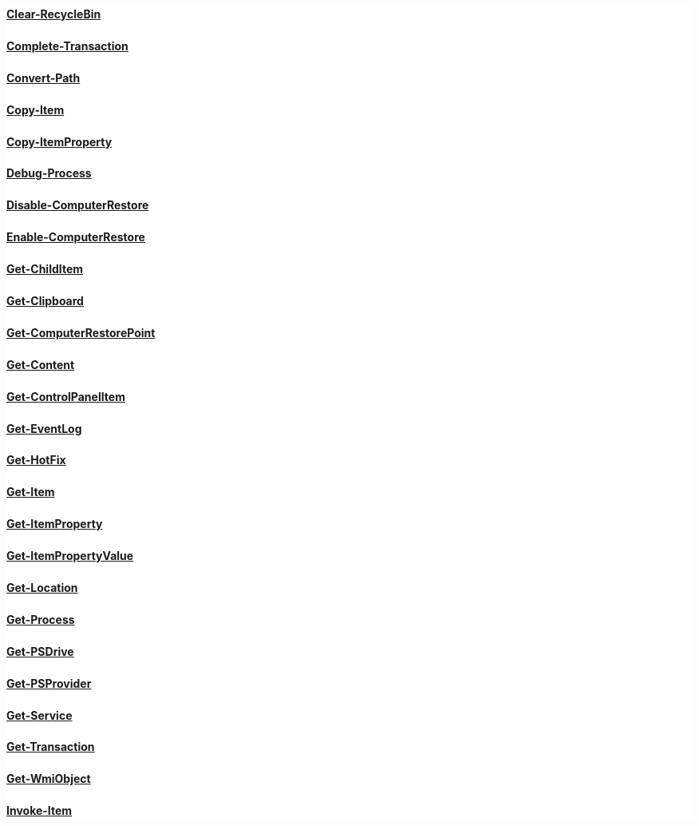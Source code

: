 ####  [Clear-RecycleBin](5.0/Microsoft.PowerShell.Management/Clear-RecycleBin.md)
####  [Complete-Transaction](5.0/Microsoft.PowerShell.Management/Complete-Transaction.md)
####  [Convert-Path](5.0/Microsoft.PowerShell.Management/Convert-Path.md)
####  [Copy-Item](5.0/Microsoft.PowerShell.Management/Copy-Item.md)
####  [Copy-ItemProperty](5.0/Microsoft.PowerShell.Management/Copy-ItemProperty.md)
####  [Debug-Process](5.0/Microsoft.PowerShell.Management/Debug-Process.md)
####  [Disable-ComputerRestore](5.0/Microsoft.PowerShell.Management/Disable-ComputerRestore.md)
####  [Enable-ComputerRestore](5.0/Microsoft.PowerShell.Management/Enable-ComputerRestore.md)
####  [Get-ChildItem](5.0/Microsoft.PowerShell.Management/Get-ChildItem.md)
####  [Get-Clipboard](5.0/Microsoft.PowerShell.Management/Get-Clipboard.md)
####  [Get-ComputerRestorePoint](5.0/Microsoft.PowerShell.Management/Get-ComputerRestorePoint.md)
####  [Get-Content](5.0/Microsoft.PowerShell.Management/Get-Content.md)
####  [Get-ControlPanelItem](5.0/Microsoft.PowerShell.Management/Get-ControlPanelItem.md)
####  [Get-EventLog](5.0/Microsoft.PowerShell.Management/Get-EventLog.md)
####  [Get-HotFix](5.0/Microsoft.PowerShell.Management/Get-HotFix.md)
####  [Get-Item](5.0/Microsoft.PowerShell.Management/Get-Item.md)
####  [Get-ItemProperty](5.0/Microsoft.PowerShell.Management/Get-ItemProperty.md)
####  [Get-ItemPropertyValue](5.0/Microsoft.PowerShell.Management/Get-ItemPropertyValue.md)
####  [Get-Location](5.0/Microsoft.PowerShell.Management/Get-Location.md)
####  [Get-Process](5.0/Microsoft.PowerShell.Management/Get-Process.md)
####  [Get-PSDrive](5.0/Microsoft.PowerShell.Management/Get-PSDrive.md)
####  [Get-PSProvider](5.0/Microsoft.PowerShell.Management/Get-PSProvider.md)
####  [Get-Service](5.0/Microsoft.PowerShell.Management/Get-Service.md)
####  [Get-Transaction](5.0/Microsoft.PowerShell.Management/Get-Transaction.md)
####  [Get-WmiObject](5.0/Microsoft.PowerShell.Management/Get-WmiObject.md)
####  [Invoke-Item](5.0/Microsoft.PowerShell.Management/Invoke-Item.md)
